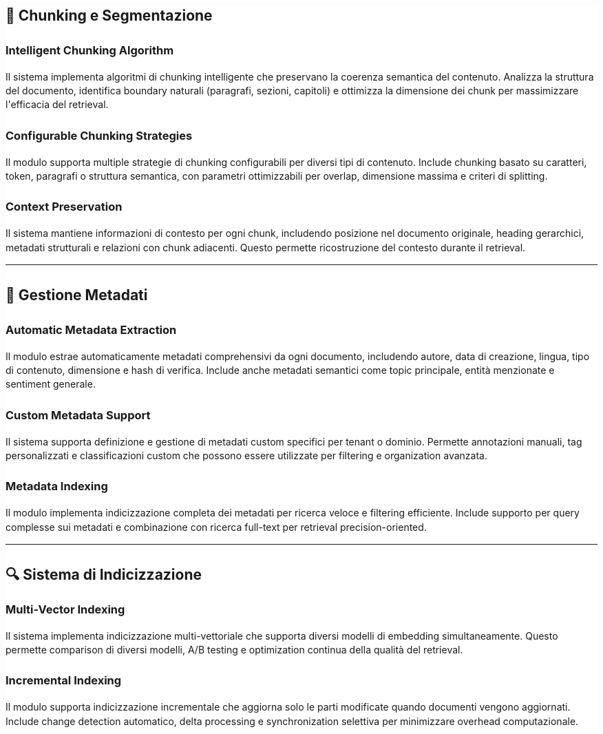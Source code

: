 
## 🧩 Chunking e Segmentazione

### **Intelligent Chunking Algorithm**
Il sistema implementa algoritmi di chunking intelligente che preservano la coerenza semantica del contenuto. Analizza la struttura del documento, identifica boundary naturali (paragrafi, sezioni, capitoli) e ottimizza la dimensione dei chunk per massimizzare l'efficacia del retrieval.

### **Configurable Chunking Strategies**
Il modulo supporta multiple strategie di chunking configurabili per diversi tipi di contenuto. Include chunking basato su caratteri, token, paragrafi o struttura semantica, con parametri ottimizzabili per overlap, dimensione massima e criteri di splitting.

### **Context Preservation**
Il sistema mantiene informazioni di contesto per ogni chunk, includendo posizione nel documento originale, heading gerarchici, metadati strutturali e relazioni con chunk adiacenti. Questo permette ricostruzione del contesto durante il retrieval.

---

## 🎯 Gestione Metadati

### **Automatic Metadata Extraction**
Il modulo estrae automaticamente metadati comprehensivi da ogni documento, includendo autore, data di creazione, lingua, tipo di contenuto, dimensione e hash di verifica. Include anche metadati semantici come topic principale, entità menzionate e sentiment generale.

### **Custom Metadata Support**
Il sistema supporta definizione e gestione di metadati custom specifici per tenant o dominio. Permette annotazioni manuali, tag personalizzati e classificazioni custom che possono essere utilizzate per filtering e organization avanzata.

### **Metadata Indexing**
Il modulo implementa indicizzazione completa dei metadati per ricerca veloce e filtering efficiente. Include supporto per query complesse sui metadati e combinazione con ricerca full-text per retrieval precision-oriented.

---

## 🔍 Sistema di Indicizzazione

### **Multi-Vector Indexing**
Il sistema implementa indicizzazione multi-vettoriale che supporta diversi modelli di embedding simultaneamente. Questo permette comparison di diversi modelli, A/B testing e optimization continua della qualità del retrieval.

### **Incremental Indexing**
Il modulo supporta indicizzazione incrementale che aggiorna solo le parti modificate quando documenti vengono aggiornati. Include change detection automatico, delta processing e synchronization selettiva per minimizzare overhead computazionale.
